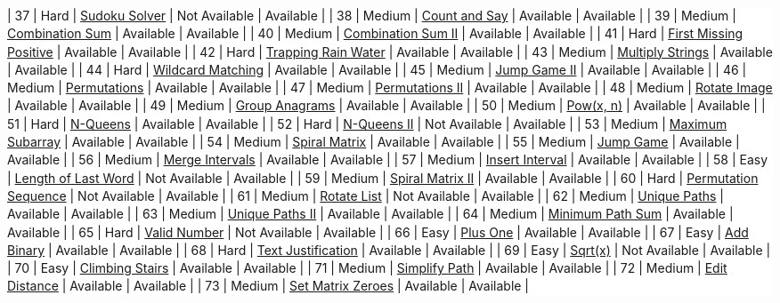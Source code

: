 | 37 | Hard | [Sudoku Solver](https://www.grid47.xyz/posts/leetcode_37) | Not Available | Available |
| 38 | Medium | [Count and Say](https://www.grid47.xyz/posts/leetcode_38) | Available | Available |
| 39 | Medium | [Combination Sum](https://www.grid47.xyz/posts/leetcode_39) | Available | Available |
| 40 | Medium | [Combination Sum II](https://www.grid47.xyz/posts/leetcode_40) | Available | Available |
| 41 | Hard | [First Missing Positive](https://www.grid47.xyz/posts/leetcode_41) | Available | Available |
| 42 | Hard | [Trapping Rain Water](https://www.grid47.xyz/posts/leetcode_42) | Available | Available |
| 43 | Medium | [Multiply Strings](https://www.grid47.xyz/posts/leetcode_43) | Available | Available |
| 44 | Hard | [Wildcard Matching](https://www.grid47.xyz/posts/leetcode_44) | Available | Available |
| 45 | Medium | [Jump Game II](https://www.grid47.xyz/posts/leetcode_45) | Available | Available |
| 46 | Medium | [Permutations](https://www.grid47.xyz/posts/leetcode_46) | Available | Available |
| 47 | Medium | [Permutations II](https://www.grid47.xyz/posts/leetcode_47) | Available | Available |
| 48 | Medium | [Rotate Image](https://www.grid47.xyz/posts/leetcode_48) | Available | Available |
| 49 | Medium | [Group Anagrams](https://www.grid47.xyz/posts/leetcode_49) | Available | Available |
| 50 | Medium | [Pow(x, n)](https://www.grid47.xyz/posts/leetcode_50) | Available | Available |
| 51 | Hard | [N-Queens](https://www.grid47.xyz/posts/leetcode_51) | Available | Available |
| 52 | Hard | [N-Queens II](https://www.grid47.xyz/posts/leetcode_52) | Not Available | Available |
| 53 | Medium | [Maximum Subarray](https://www.grid47.xyz/posts/leetcode_53) | Available | Available |
| 54 | Medium | [Spiral Matrix](https://www.grid47.xyz/posts/leetcode_54) | Available | Available |
| 55 | Medium | [Jump Game](https://www.grid47.xyz/posts/leetcode_55) | Available | Available |
| 56 | Medium | [Merge Intervals](https://www.grid47.xyz/posts/leetcode_56) | Available | Available |
| 57 | Medium | [Insert Interval](https://www.grid47.xyz/posts/leetcode_57) | Available | Available |
| 58 | Easy | [Length of Last Word](https://www.grid47.xyz/posts/leetcode_58) | Not Available | Available |
| 59 | Medium | [Spiral Matrix II](https://www.grid47.xyz/posts/leetcode_59) | Available | Available |
| 60 | Hard | [Permutation Sequence](https://www.grid47.xyz/posts/leetcode_60) | Not Available | Available |
| 61 | Medium | [Rotate List](https://www.grid47.xyz/posts/leetcode_61) | Not Available | Available |
| 62 | Medium | [Unique Paths](https://www.grid47.xyz/posts/leetcode_62) | Available | Available |
| 63 | Medium | [Unique Paths II](https://www.grid47.xyz/posts/leetcode_63) | Available | Available |
| 64 | Medium | [Minimum Path Sum](https://www.grid47.xyz/posts/leetcode_64) | Available | Available |
| 65 | Hard | [Valid Number](https://www.grid47.xyz/posts/leetcode_65) | Not Available | Available |
| 66 | Easy | [Plus One](https://www.grid47.xyz/posts/leetcode_66) | Available | Available |
| 67 | Easy | [Add Binary](https://www.grid47.xyz/posts/leetcode_67) | Available | Available |
| 68 | Hard | [Text Justification](https://www.grid47.xyz/posts/leetcode_68) | Available | Available |
| 69 | Easy | [Sqrt(x)](https://www.grid47.xyz/posts/leetcode_69) | Not Available | Available |
| 70 | Easy | [Climbing Stairs](https://www.grid47.xyz/posts/leetcode_70) | Available | Available |
| 71 | Medium | [Simplify Path](https://www.grid47.xyz/posts/leetcode_71) | Available | Available |
| 72 | Medium | [Edit Distance](https://www.grid47.xyz/posts/leetcode_72) | Available | Available |
| 73 | Medium | [Set Matrix Zeroes](https://www.grid47.xyz/posts/leetcode_73) | Available | Available |